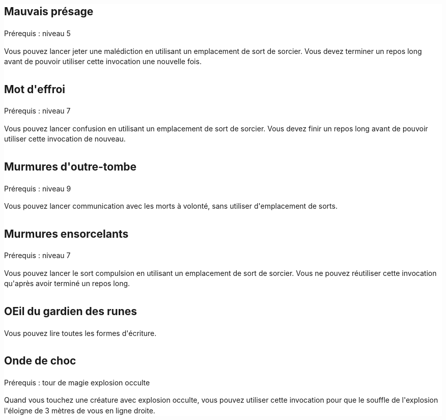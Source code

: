 



## Mauvais présage

Prérequis : niveau 5

Vous pouvez lancer jeter une malédiction en utilisant un emplacement de sort de sorcier. Vous devez terminer un repos long avant de pouvoir utiliser cette invocation une nouvelle fois.





## Mot d'effroi

Prérequis : niveau 7

Vous pouvez lancer confusion en utilisant un emplacement de sort de sorcier. Vous devez finir un repos long avant de pouvoir utiliser cette invocation de nouveau.





## Murmures d'outre-tombe

Prérequis : niveau 9

Vous pouvez lancer communication avec les morts à volonté, sans utiliser d'emplacement de sorts.





## Murmures ensorcelants

Prérequis : niveau 7

Vous pouvez lancer le sort compulsion en utilisant un emplacement de sort de sorcier. Vous ne pouvez réutiliser cette invocation qu'après avoir terminé un repos long.





## OEil du gardien des runes

Vous pouvez lire toutes les formes d'écriture.





## Onde de choc

Prérequis : tour de magie explosion occulte

Quand vous touchez une créature avec explosion occulte, vous pouvez utiliser cette invocation pour que le souffle de l'explosion l'éloigne de 3 mètres de vous en ligne droite.

